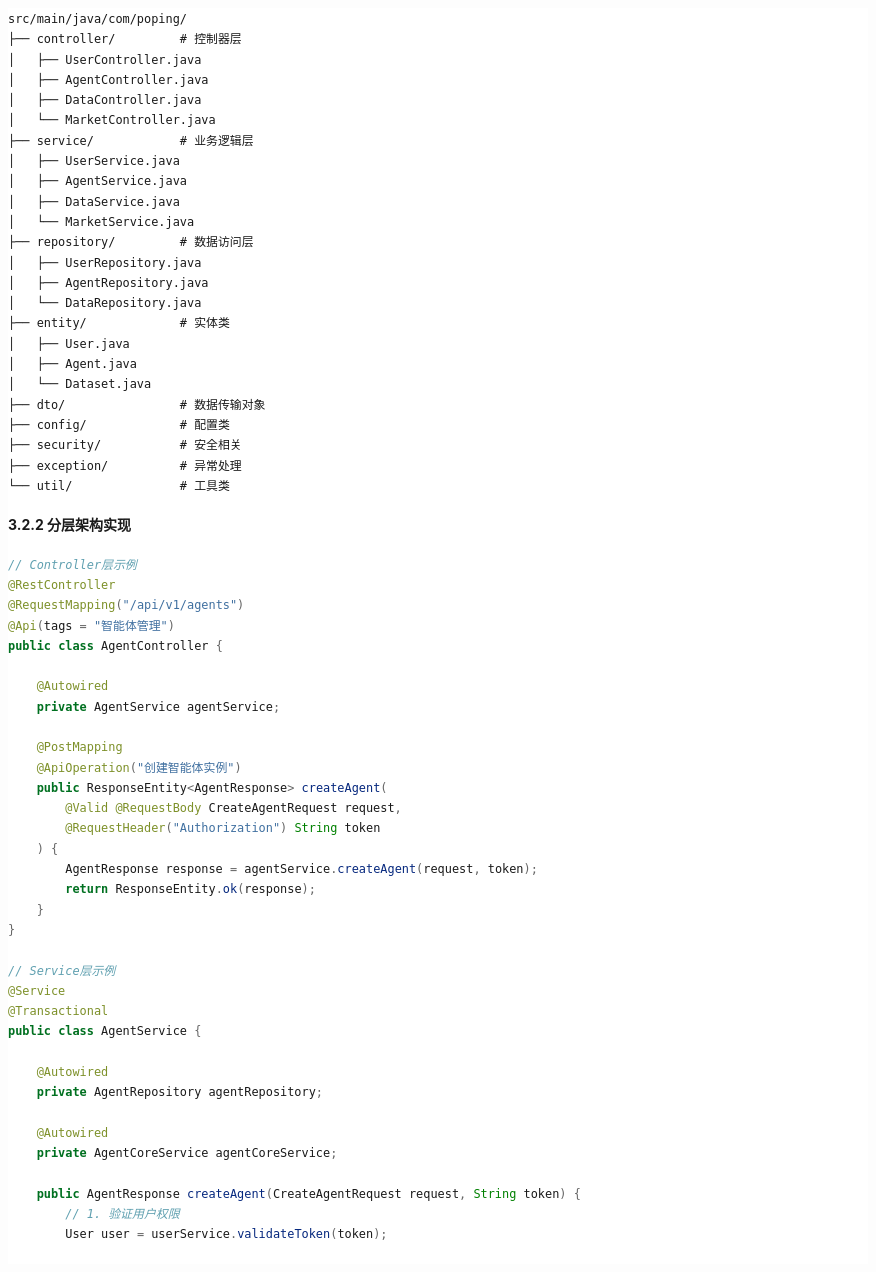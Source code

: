 ```
src/main/java/com/poping/
├── controller/         # 控制器层
│   ├── UserController.java
│   ├── AgentController.java
│   ├── DataController.java
│   └── MarketController.java
├── service/            # 业务逻辑层
│   ├── UserService.java
│   ├── AgentService.java
│   ├── DataService.java
│   └── MarketService.java
├── repository/         # 数据访问层
│   ├── UserRepository.java
│   ├── AgentRepository.java
│   └── DataRepository.java
├── entity/             # 实体类
│   ├── User.java
│   ├── Agent.java
│   └── Dataset.java
├── dto/                # 数据传输对象
├── config/             # 配置类
├── security/           # 安全相关
├── exception/          # 异常处理
└── util/               # 工具类
```

#### 3.2.2 分层架构实现

```java
// Controller层示例
@RestController
@RequestMapping("/api/v1/agents")
@Api(tags = "智能体管理")
public class AgentController {
    
    @Autowired
    private AgentService agentService;
    
    @PostMapping
    @ApiOperation("创建智能体实例")
    public ResponseEntity<AgentResponse> createAgent(
        @Valid @RequestBody CreateAgentRequest request,
        @RequestHeader("Authorization") String token
    ) {
        AgentResponse response = agentService.createAgent(request, token);
        return ResponseEntity.ok(response);
    }
}

// Service层示例
@Service
@Transactional
public class AgentService {
    
    @Autowired
    private AgentRepository agentRepository;
    
    @Autowired
    private AgentCoreService agentCoreService;
    
    public AgentResponse createAgent(CreateAgentRequest request, String token) {
        // 1. 验证用户权限
        User user = userService.validateToken(token);
        
```